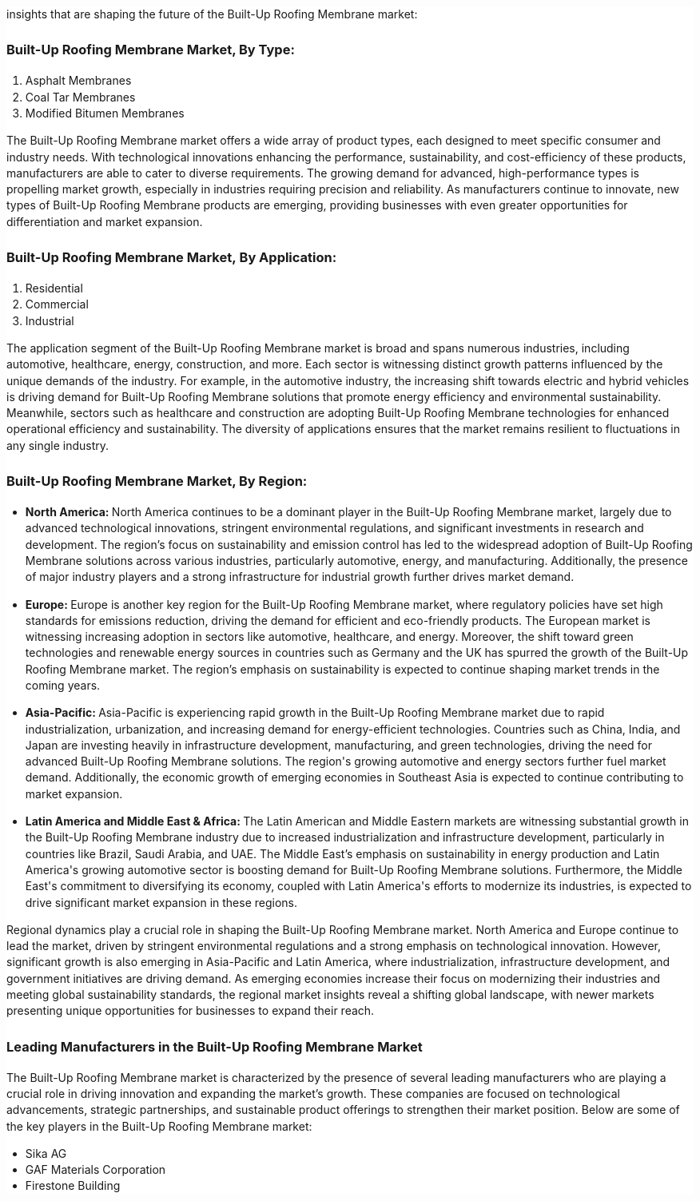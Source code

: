 insights that are shaping the future of the Built-Up Roofing Membrane market:</p><h3><strong>Built-Up Roofing Membrane Market, By Type:<br /></strong></h3><ol><li>Asphalt Membranes<li> Coal Tar Membranes<li> Modified Bitumen Membranes</li></ol><p>The Built-Up Roofing Membrane market offers a wide array of product types, each designed to meet specific consumer and industry needs. With technological innovations enhancing the performance, sustainability, and cost-efficiency of these products, manufacturers are able to cater to diverse requirements. The growing demand for advanced, high-performance types is propelling market growth, especially in industries requiring precision and reliability. As manufacturers continue to innovate, new types of Built-Up Roofing Membrane products are emerging, providing businesses with even greater opportunities for differentiation and market expansion.</p><h3>Built-Up Roofing Membrane Market,&nbsp;By Application:</h3><ol><li>Residential<li> Commercial<li> Industrial</li></ol><p>The application segment of the Built-Up Roofing Membrane market is broad and spans numerous industries, including automotive, healthcare, energy, construction, and more. Each sector is witnessing distinct growth patterns influenced by the unique demands of the industry. For example, in the automotive industry, the increasing shift towards electric and hybrid vehicles is driving demand for Built-Up Roofing Membrane solutions that promote energy efficiency and environmental sustainability. Meanwhile, sectors such as healthcare and construction are adopting Built-Up Roofing Membrane technologies for enhanced operational efficiency and sustainability. The diversity of applications ensures that the market remains resilient to fluctuations in any single industry.</p><h3>Built-Up Roofing Membrane Market, By Region:</h3><ul><li><p><strong>North America:&nbsp;</strong>North America continues to be a dominant player in the Built-Up Roofing Membrane market, largely due to advanced technological innovations, stringent environmental regulations, and significant investments in research and development. The region&rsquo;s focus on sustainability and emission control has led to the widespread adoption of Built-Up Roofing Membrane solutions across various industries, particularly automotive, energy, and manufacturing. Additionally, the presence of major industry players and a strong infrastructure for industrial growth further drives market demand.</p></li><li><p><strong><strong>Europe:&nbsp;</strong></strong>Europe is another key region for the Built-Up Roofing Membrane market, where regulatory policies have set high standards for emissions reduction, driving the demand for efficient and eco-friendly products. The European market is witnessing increasing adoption in sectors like automotive, healthcare, and energy. Moreover, the shift toward green technologies and renewable energy sources in countries such as Germany and the UK has spurred the growth of the Built-Up Roofing Membrane market. The region&rsquo;s emphasis on sustainability is expected to continue shaping market trends in the coming years.</p></li><li><p><strong><strong>Asia-Pacific:&nbsp;</strong></strong>Asia-Pacific is experiencing rapid growth in the Built-Up Roofing Membrane market due to rapid industrialization, urbanization, and increasing demand for energy-efficient technologies. Countries such as China, India, and Japan are investing heavily in infrastructure development, manufacturing, and green technologies, driving the need for advanced Built-Up Roofing Membrane solutions. The region's growing automotive and energy sectors further fuel market demand. Additionally, the economic growth of emerging economies in Southeast Asia is expected to continue contributing to market expansion.</p></li><li><p><strong><strong>Latin America and Middle East &amp; Africa:&nbsp;</strong></strong>The Latin American and Middle Eastern markets are witnessing substantial growth in the Built-Up Roofing Membrane industry due to increased industrialization and infrastructure development, particularly in countries like Brazil, Saudi Arabia, and UAE. The Middle East&rsquo;s emphasis on sustainability in energy production and Latin America's growing automotive sector is boosting demand for Built-Up Roofing Membrane solutions. Furthermore, the Middle East's commitment to diversifying its economy, coupled with Latin America's efforts to modernize its industries, is expected to drive significant market expansion in these regions.</p></li></ul><p>Regional dynamics play a crucial role in shaping the Built-Up Roofing Membrane market. North America and Europe continue to lead the market, driven by stringent environmental regulations and a strong emphasis on technological innovation. However, significant growth is also emerging in Asia-Pacific and Latin America, where industrialization, infrastructure development, and government initiatives are driving demand. As emerging economies increase their focus on modernizing their industries and meeting global sustainability standards, the regional market insights reveal a shifting global landscape, with newer markets presenting unique opportunities for businesses to expand their reach.</p><h3><strong>Leading Manufacturers in the Built-Up Roofing Membrane Market</strong></h3><p>The Built-Up Roofing Membrane market is characterized by the presence of several leading manufacturers who are playing a crucial role in driving innovation and expanding the market&rsquo;s growth. These companies are focused on technological advancements, strategic partnerships, and sustainable product offerings to strengthen their market position. Below are some of the key players in the Built-Up Roofing Membrane market:</p></div><div class="article-main__content" data-test-id="publishing-text-block"><ul><li><span class="">Sika AG<li> GAF Materials Corporation<li> Firestone Building